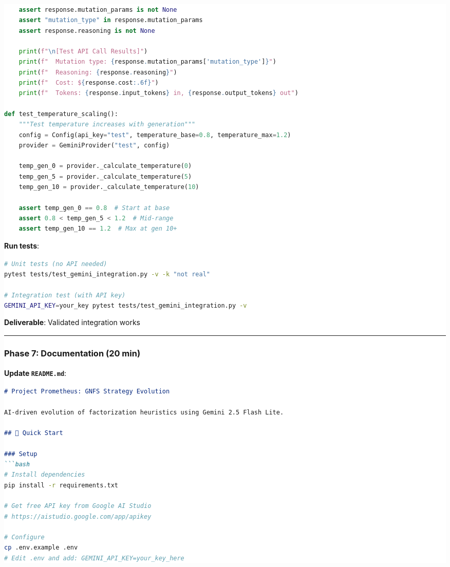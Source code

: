 ```python
    assert response.mutation_params is not None
    assert "mutation_type" in response.mutation_params
    assert response.reasoning is not None

    print(f"\n[Test API Call Results]")
    print(f"  Mutation type: {response.mutation_params['mutation_type']}")
    print(f"  Reasoning: {response.reasoning}")
    print(f"  Cost: ${response.cost:.6f}")
    print(f"  Tokens: {response.input_tokens} in, {response.output_tokens} out")

def test_temperature_scaling():
    """Test temperature increases with generation"""
    config = Config(api_key="test", temperature_base=0.8, temperature_max=1.2)
    provider = GeminiProvider("test", config)

    temp_gen_0 = provider._calculate_temperature(0)
    temp_gen_5 = provider._calculate_temperature(5)
    temp_gen_10 = provider._calculate_temperature(10)

    assert temp_gen_0 == 0.8  # Start at base
    assert 0.8 < temp_gen_5 < 1.2  # Mid-range
    assert temp_gen_10 == 1.2  # Max at gen 10+
```

**Run tests**:
```bash
# Unit tests (no API needed)
pytest tests/test_gemini_integration.py -v -k "not real"

# Integration test (with API key)
GEMINI_API_KEY=your_key pytest tests/test_gemini_integration.py -v
```

**Deliverable**: Validated integration works

---

### Phase 7: Documentation (20 min)

**Update `README.md`**:

```markdown
# Project Prometheus: GNFS Strategy Evolution

AI-driven evolution of factorization heuristics using Gemini 2.5 Flash Lite.

## 🚀 Quick Start

### Setup
```bash
# Install dependencies
pip install -r requirements.txt

# Get free API key from Google AI Studio
# https://aistudio.google.com/app/apikey

# Configure
cp .env.example .env
# Edit .env and add: GEMINI_API_KEY=your_key_here
```
